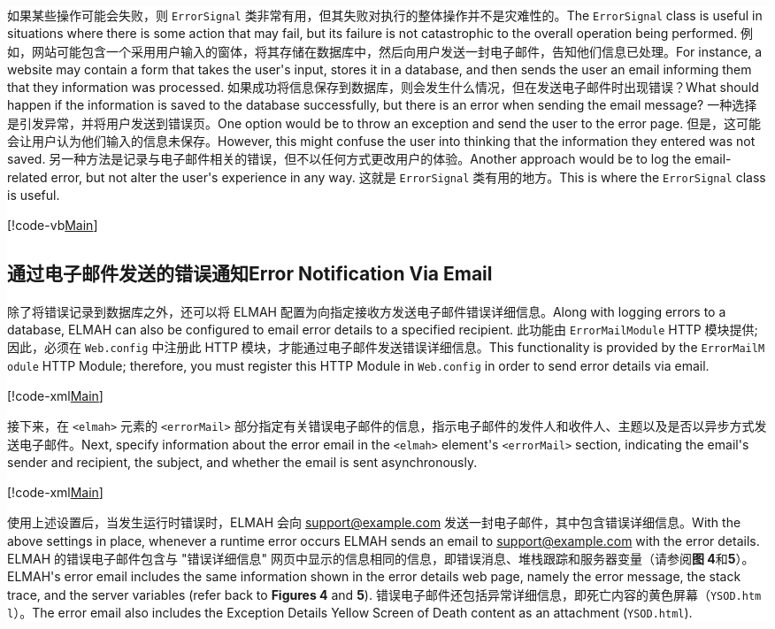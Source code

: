 <span data-ttu-id="b5c35-259">如果某些操作可能会失败，则 `ErrorSignal` 类非常有用，但其失败对执行的整体操作并不是灾难性的。</span><span class="sxs-lookup"><span data-stu-id="b5c35-259">The `ErrorSignal` class is useful in situations where there is some action that may fail, but its failure is not catastrophic to the overall operation being performed.</span></span> <span data-ttu-id="b5c35-260">例如，网站可能包含一个采用用户输入的窗体，将其存储在数据库中，然后向用户发送一封电子邮件，告知他们信息已处理。</span><span class="sxs-lookup"><span data-stu-id="b5c35-260">For instance, a website may contain a form that takes the user's input, stores it in a database, and then sends the user an email informing them that they information was processed.</span></span> <span data-ttu-id="b5c35-261">如果成功将信息保存到数据库，则会发生什么情况，但在发送电子邮件时出现错误？</span><span class="sxs-lookup"><span data-stu-id="b5c35-261">What should happen if the information is saved to the database successfully, but there is an error when sending the email message?</span></span> <span data-ttu-id="b5c35-262">一种选择是引发异常，并将用户发送到错误页。</span><span class="sxs-lookup"><span data-stu-id="b5c35-262">One option would be to throw an exception and send the user to the error page.</span></span> <span data-ttu-id="b5c35-263">但是，这可能会让用户认为他们输入的信息未保存。</span><span class="sxs-lookup"><span data-stu-id="b5c35-263">However, this might confuse the user into thinking that the information they entered was not saved.</span></span> <span data-ttu-id="b5c35-264">另一种方法是记录与电子邮件相关的错误，但不以任何方式更改用户的体验。</span><span class="sxs-lookup"><span data-stu-id="b5c35-264">Another approach would be to log the email-related error, but not alter the user's experience in any way.</span></span> <span data-ttu-id="b5c35-265">这就是 `ErrorSignal` 类有用的地方。</span><span class="sxs-lookup"><span data-stu-id="b5c35-265">This is where the `ErrorSignal` class is useful.</span></span>

[!code-vb[Main](logging-error-details-with-elmah-vb/samples/sample6.vb)]

## <a name="error-notification-via-email"></a><span data-ttu-id="b5c35-266">通过电子邮件发送的错误通知</span><span class="sxs-lookup"><span data-stu-id="b5c35-266">Error Notification Via Email</span></span>

<span data-ttu-id="b5c35-267">除了将错误记录到数据库之外，还可以将 ELMAH 配置为向指定接收方发送电子邮件错误详细信息。</span><span class="sxs-lookup"><span data-stu-id="b5c35-267">Along with logging errors to a database, ELMAH can also be configured to email error details to a specified recipient.</span></span> <span data-ttu-id="b5c35-268">此功能由 `ErrorMailModule` HTTP 模块提供;因此，必须在 `Web.config` 中注册此 HTTP 模块，才能通过电子邮件发送错误详细信息。</span><span class="sxs-lookup"><span data-stu-id="b5c35-268">This functionality is provided by the `ErrorMailModule` HTTP Module; therefore, you must register this HTTP Module in `Web.config` in order to send error details via email.</span></span>

[!code-xml[Main](logging-error-details-with-elmah-vb/samples/sample7.xml)]

<span data-ttu-id="b5c35-269">接下来，在 `<elmah>` 元素的 `<errorMail>` 部分指定有关错误电子邮件的信息，指示电子邮件的发件人和收件人、主题以及是否以异步方式发送电子邮件。</span><span class="sxs-lookup"><span data-stu-id="b5c35-269">Next, specify information about the error email in the `<elmah>` element's `<errorMail>` section, indicating the email's sender and recipient, the subject, and whether the email is sent asynchronously.</span></span>

[!code-xml[Main](logging-error-details-with-elmah-vb/samples/sample8.xml)]

<span data-ttu-id="b5c35-270">使用上述设置后，当发生运行时错误时，ELMAH 会向 support@example.com 发送一封电子邮件，其中包含错误详细信息。</span><span class="sxs-lookup"><span data-stu-id="b5c35-270">With the above settings in place, whenever a runtime error occurs ELMAH sends an email to support@example.com with the error details.</span></span> <span data-ttu-id="b5c35-271">ELMAH 的错误电子邮件包含与 "错误详细信息" 网页中显示的信息相同的信息，即错误消息、堆栈跟踪和服务器变量（请参阅**图 4**和**5**）。</span><span class="sxs-lookup"><span data-stu-id="b5c35-271">ELMAH's error email includes the same information shown in the error details web page, namely the error message, the stack trace, and the server variables (refer back to **Figures 4** and **5**).</span></span> <span data-ttu-id="b5c35-272">错误电子邮件还包括异常详细信息，即死亡内容的黄色屏幕（`YSOD.html`）。</span><span class="sxs-lookup"><span data-stu-id="b5c35-272">The error email also includes the Exception Details Yellow Screen of Death content as an attachment (`YSOD.html`).</span></span>
